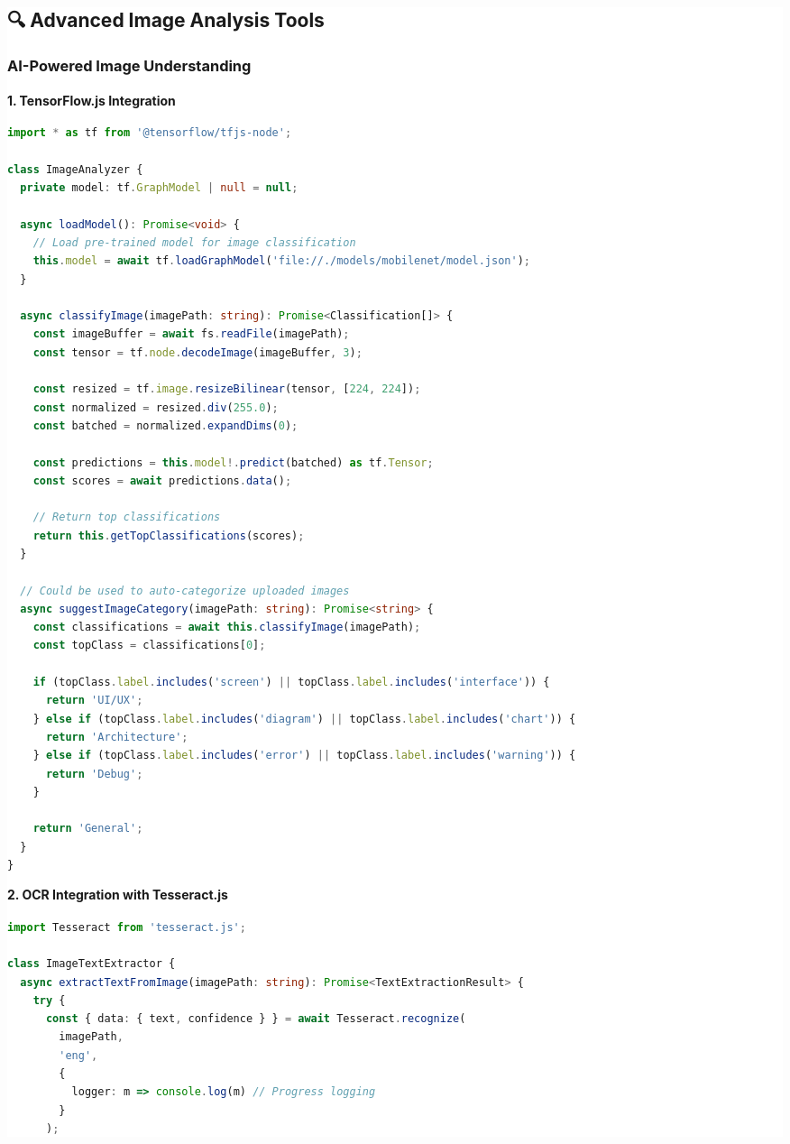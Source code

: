 
## 🔍 Advanced Image Analysis Tools

### AI-Powered Image Understanding

**1. TensorFlow.js Integration**
```typescript
import * as tf from '@tensorflow/tfjs-node';

class ImageAnalyzer {
  private model: tf.GraphModel | null = null;
  
  async loadModel(): Promise<void> {
    // Load pre-trained model for image classification
    this.model = await tf.loadGraphModel('file://./models/mobilenet/model.json');
  }
  
  async classifyImage(imagePath: string): Promise<Classification[]> {
    const imageBuffer = await fs.readFile(imagePath);
    const tensor = tf.node.decodeImage(imageBuffer, 3);
    
    const resized = tf.image.resizeBilinear(tensor, [224, 224]);
    const normalized = resized.div(255.0);
    const batched = normalized.expandDims(0);
    
    const predictions = this.model!.predict(batched) as tf.Tensor;
    const scores = await predictions.data();
    
    // Return top classifications
    return this.getTopClassifications(scores);
  }
  
  // Could be used to auto-categorize uploaded images
  async suggestImageCategory(imagePath: string): Promise<string> {
    const classifications = await this.classifyImage(imagePath);
    const topClass = classifications[0];
    
    if (topClass.label.includes('screen') || topClass.label.includes('interface')) {
      return 'UI/UX';
    } else if (topClass.label.includes('diagram') || topClass.label.includes('chart')) {
      return 'Architecture';
    } else if (topClass.label.includes('error') || topClass.label.includes('warning')) {
      return 'Debug';
    }
    
    return 'General';
  }
}
```

**2. OCR Integration with Tesseract.js**
```typescript
import Tesseract from 'tesseract.js';

class ImageTextExtractor {
  async extractTextFromImage(imagePath: string): Promise<TextExtractionResult> {
    try {
      const { data: { text, confidence } } = await Tesseract.recognize(
        imagePath,
        'eng',
        {
          logger: m => console.log(m) // Progress logging
        }
      );
```
